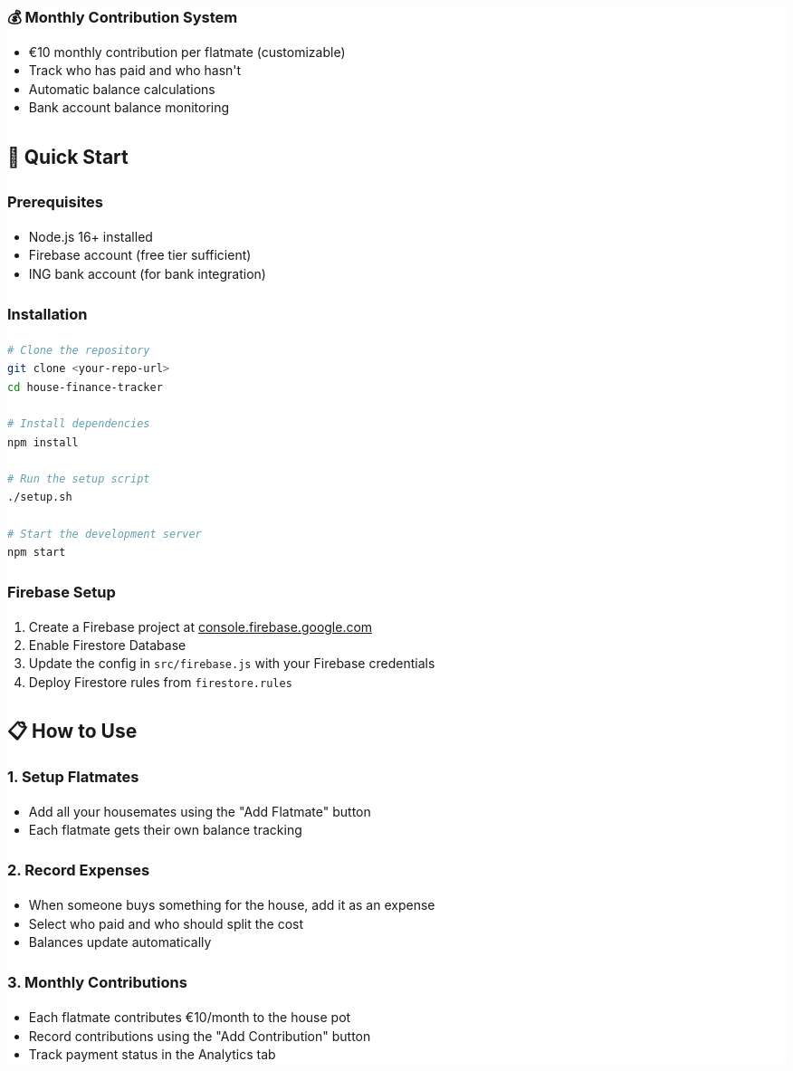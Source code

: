 ### 💰 **Monthly Contribution System**
- €10 monthly contribution per flatmate (customizable)
- Track who has paid and who hasn't
- Automatic balance calculations
- Bank account balance monitoring

## 🚀 Quick Start

### Prerequisites
- Node.js 16+ installed
- Firebase account (free tier sufficient)
- ING bank account (for bank integration)

### Installation
```bash
# Clone the repository
git clone <your-repo-url>
cd house-finance-tracker

# Install dependencies
npm install

# Run the setup script
./setup.sh

# Start the development server
npm start
```

### Firebase Setup
1. Create a Firebase project at [console.firebase.google.com](https://console.firebase.google.com)
2. Enable Firestore Database
3. Update the config in `src/firebase.js` with your Firebase credentials
4. Deploy Firestore rules from `firestore.rules`

## 📋 How to Use

### 1. **Setup Flatmates**
- Add all your housemates using the "Add Flatmate" button
- Each flatmate gets their own balance tracking

### 2. **Record Expenses**
- When someone buys something for the house, add it as an expense
- Select who paid and who should split the cost
- Balances update automatically

### 3. **Monthly Contributions** 
- Each flatmate contributes €10/month to the house pot
- Record contributions using the "Add Contribution" button
- Track payment status in the Analytics tab
